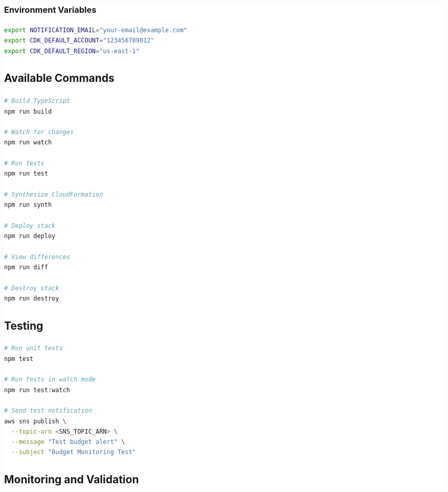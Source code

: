 ### Environment Variables

```bash
export NOTIFICATION_EMAIL="your-email@example.com"
export CDK_DEFAULT_ACCOUNT="123456789012"
export CDK_DEFAULT_REGION="us-east-1"
```

## Available Commands

```bash
# Build TypeScript
npm run build

# Watch for changes
npm run watch

# Run tests
npm run test

# Synthesize CloudFormation
npm run synth

# Deploy stack
npm run deploy

# View differences
npm run diff

# Destroy stack
npm run destroy
```

## Testing

```bash
# Run unit tests
npm test

# Run tests in watch mode
npm run test:watch

# Send test notification
aws sns publish \
  --topic-arn <SNS_TOPIC_ARN> \
  --message "Test budget alert" \
  --subject "Budget Monitoring Test"
```

## Monitoring and Validation
